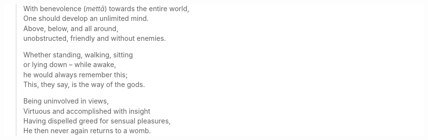 >   
> With benevolence (<span lang="pi">*mettā*</span>) towards the entire
> world,  
> One should develop an unlimited mind.  
> Above, below, and all around,  
> unobstructed, friendly and without enemies.  
>   
> Whether standing, walking, sitting  
> or lying down – while awake,  
> he would always remember this;  
> This, they say, is the way of the gods.  
>   
> Being uninvolved in views,  
> Virtuous and accomplished with insight  
> Having dispelled greed for sensual pleasures,  
> He then never again returns to a womb.

</div>
